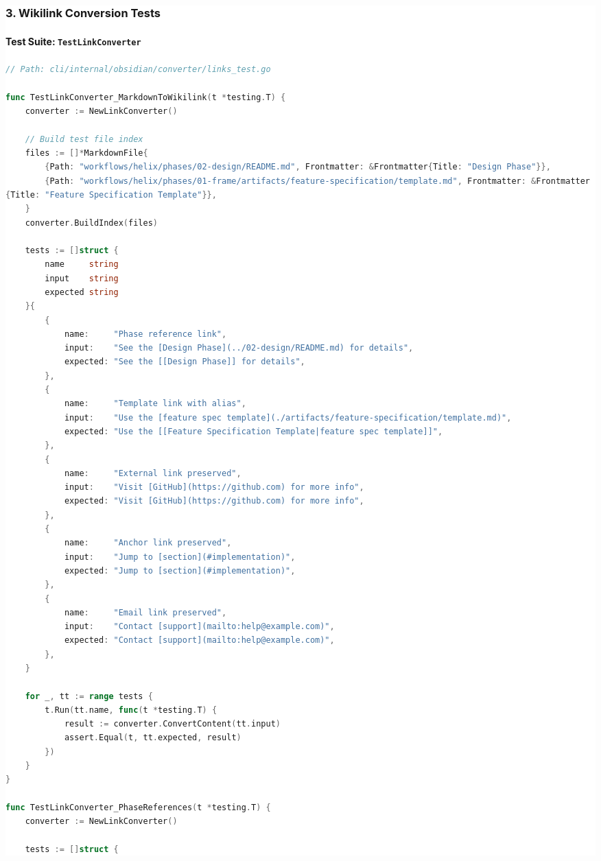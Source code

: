 ### 3. Wikilink Conversion Tests

#### Test Suite: `TestLinkConverter`

```go
// Path: cli/internal/obsidian/converter/links_test.go

func TestLinkConverter_MarkdownToWikilink(t *testing.T) {
    converter := NewLinkConverter()

    // Build test file index
    files := []*MarkdownFile{
        {Path: "workflows/helix/phases/02-design/README.md", Frontmatter: &Frontmatter{Title: "Design Phase"}},
        {Path: "workflows/helix/phases/01-frame/artifacts/feature-specification/template.md", Frontmatter: &Frontmatter{Title: "Feature Specification Template"}},
    }
    converter.BuildIndex(files)

    tests := []struct {
        name     string
        input    string
        expected string
    }{
        {
            name:     "Phase reference link",
            input:    "See the [Design Phase](../02-design/README.md) for details",
            expected: "See the [[Design Phase]] for details",
        },
        {
            name:     "Template link with alias",
            input:    "Use the [feature spec template](./artifacts/feature-specification/template.md)",
            expected: "Use the [[Feature Specification Template|feature spec template]]",
        },
        {
            name:     "External link preserved",
            input:    "Visit [GitHub](https://github.com) for more info",
            expected: "Visit [GitHub](https://github.com) for more info",
        },
        {
            name:     "Anchor link preserved",
            input:    "Jump to [section](#implementation)",
            expected: "Jump to [section](#implementation)",
        },
        {
            name:     "Email link preserved",
            input:    "Contact [support](mailto:help@example.com)",
            expected: "Contact [support](mailto:help@example.com)",
        },
    }

    for _, tt := range tests {
        t.Run(tt.name, func(t *testing.T) {
            result := converter.ConvertContent(tt.input)
            assert.Equal(t, tt.expected, result)
        })
    }
}

func TestLinkConverter_PhaseReferences(t *testing.T) {
    converter := NewLinkConverter()

    tests := []struct {
```